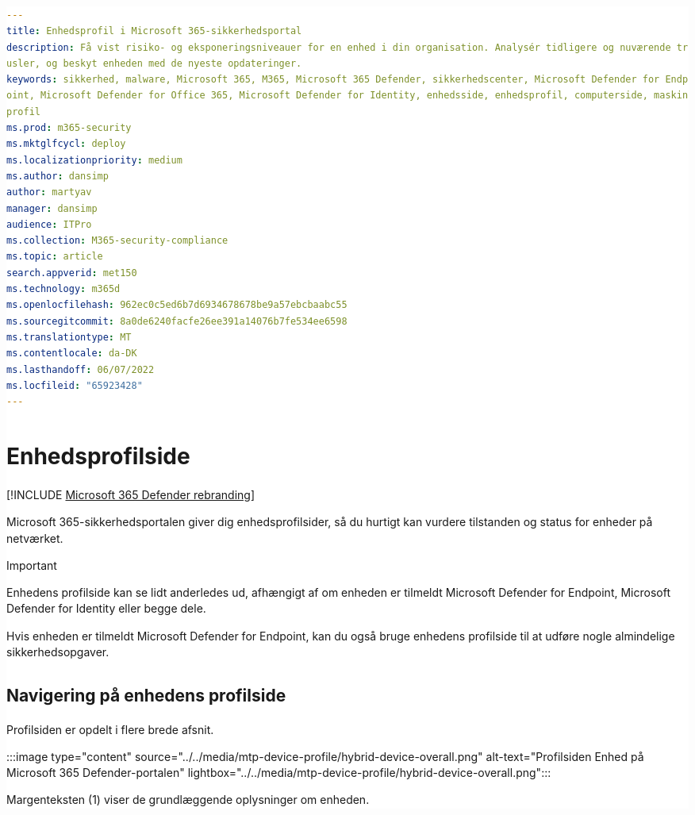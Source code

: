 ```yaml
---
title: Enhedsprofil i Microsoft 365-sikkerhedsportal
description: Få vist risiko- og eksponeringsniveauer for en enhed i din organisation. Analysér tidligere og nuværende trusler, og beskyt enheden med de nyeste opdateringer.
keywords: sikkerhed, malware, Microsoft 365, M365, Microsoft 365 Defender, sikkerhedscenter, Microsoft Defender for Endpoint, Microsoft Defender for Office 365, Microsoft Defender for Identity, enhedsside, enhedsprofil, computerside, maskinprofil
ms.prod: m365-security
ms.mktglfcycl: deploy
ms.localizationpriority: medium
ms.author: dansimp
author: martyav
manager: dansimp
audience: ITPro
ms.collection: M365-security-compliance
ms.topic: article
search.appverid: met150
ms.technology: m365d
ms.openlocfilehash: 962ec0c5ed6b7d6934678678be9a57ebcbaabc55
ms.sourcegitcommit: 8a0de6240facfe26ee391a14076b7fe534ee6598
ms.translationtype: MT
ms.contentlocale: da-DK
ms.lasthandoff: 06/07/2022
ms.locfileid: "65923428"
---
```

# <a name="device-profile-page"></a>Enhedsprofilside

[!INCLUDE [Microsoft 365 Defender rebranding](../includes/microsoft-defender.md)]


Microsoft 365-sikkerhedsportalen giver dig enhedsprofilsider, så du hurtigt kan vurdere tilstanden og status for enheder på netværket.

> [!IMPORTANT]
> Enhedens profilside kan se lidt anderledes ud, afhængigt af om enheden er tilmeldt Microsoft Defender for Endpoint, Microsoft Defender for Identity eller begge dele.

Hvis enheden er tilmeldt Microsoft Defender for Endpoint, kan du også bruge enhedens profilside til at udføre nogle almindelige sikkerhedsopgaver.

## <a name="navigating-the-device-profile-page"></a>Navigering på enhedens profilside

Profilsiden er opdelt i flere brede afsnit.

:::image type="content" source="../../media/mtp-device-profile/hybrid-device-overall.png" alt-text="Profilsiden Enhed på Microsoft 365 Defender-portalen" lightbox="../../media/mtp-device-profile/hybrid-device-overall.png":::

Margenteksten (1) viser de grundlæggende oplysninger om enheden.
